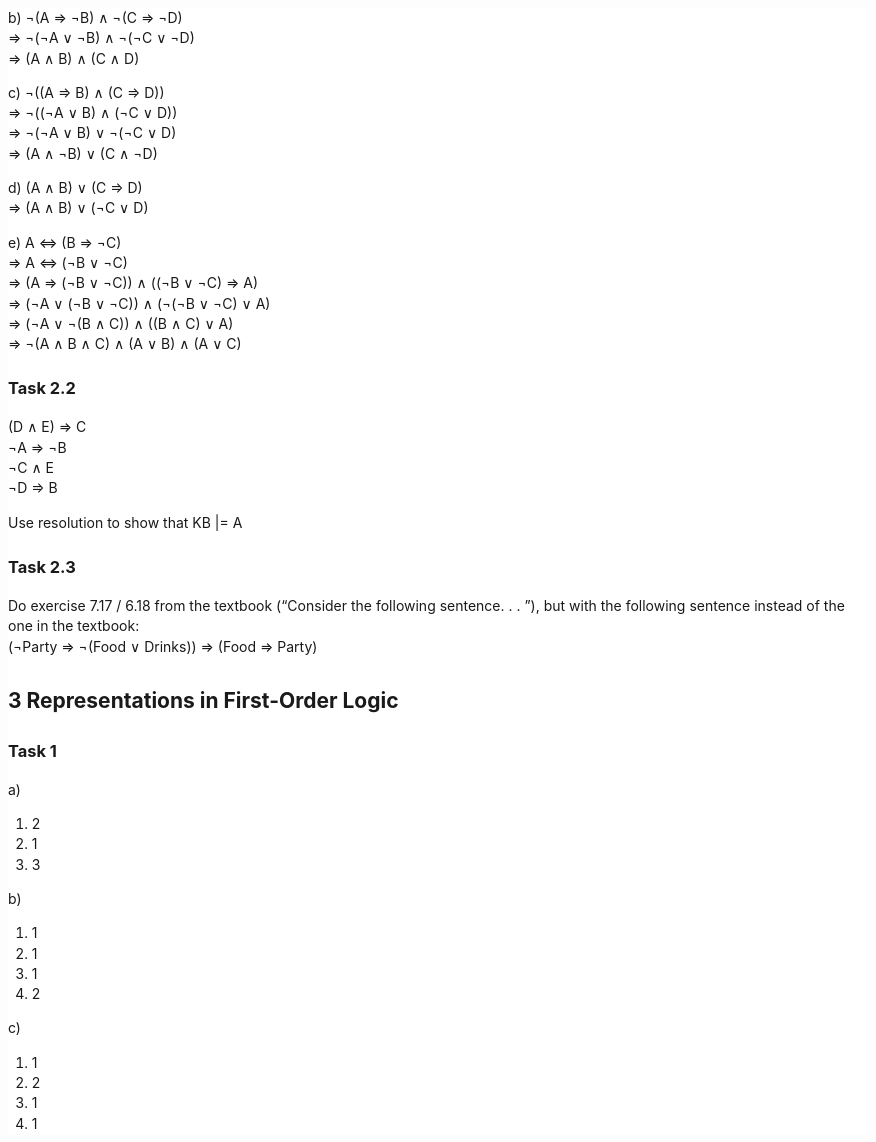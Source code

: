 b) ¬(A ⇒ ¬B) ∧ ¬(C ⇒ ¬D)  
=> ¬(¬A ∨ ¬B) ∧ ¬(¬C ∨ ¬D)  
=> (A ∧ B) ∧ (C ∧ D)

c) ¬((A ⇒ B) ∧ (C ⇒ D))  
=> ¬((¬A ∨ B) ∧ (¬C ∨ D))  
=> ¬(¬A ∨ B) ∨ ¬(¬C ∨ D)  
=> (A ∧ ¬B) ∨ (C ∧ ¬D)

d) (A ∧ B) ∨ (C ⇒ D)  
=> (A ∧ B) ∨ (¬C ∨ D)

e) A ⇔ (B ⇒ ¬C)  
=> A ⇔ (¬B ∨ ¬C)  
=> (A ⇒ (¬B ∨ ¬C)) ∧ ((¬B ∨ ¬C) ⇒ A)  
=> (¬A ∨ (¬B ∨ ¬C)) ∧ (¬(¬B ∨ ¬C) ∨ A)  
=> (¬A ∨ ¬(B ∧ C)) ∧ ((B ∧ C) ∨ A)  
=> ¬(A ∧ B ∧ C) ∧ (A ∨ B) ∧ (A ∨ C)

### Task 2.2

(D ∧ E) ⇒ C  
¬A ⇒ ¬B  
¬C ∧ E  
¬D ⇒ B

Use resolution to show that KB |= A

### Task 2.3

Do exercise 7.17 / 6.18 from the textbook (“Consider the following sentence. . . ”), but with the following sentence instead of the one in the textbook:  
(¬Party ⇒ ¬(Food ∨ Drinks)) ⇒ (Food ⇒ Party)

## 3 Representations in First-Order Logic

### Task 1

a)

1. 2
2. 1
3. 3

b)

1. 1
2. 1
3. 1
4. 2

c)

1. 1
2. 2
3. 1
4. 1
